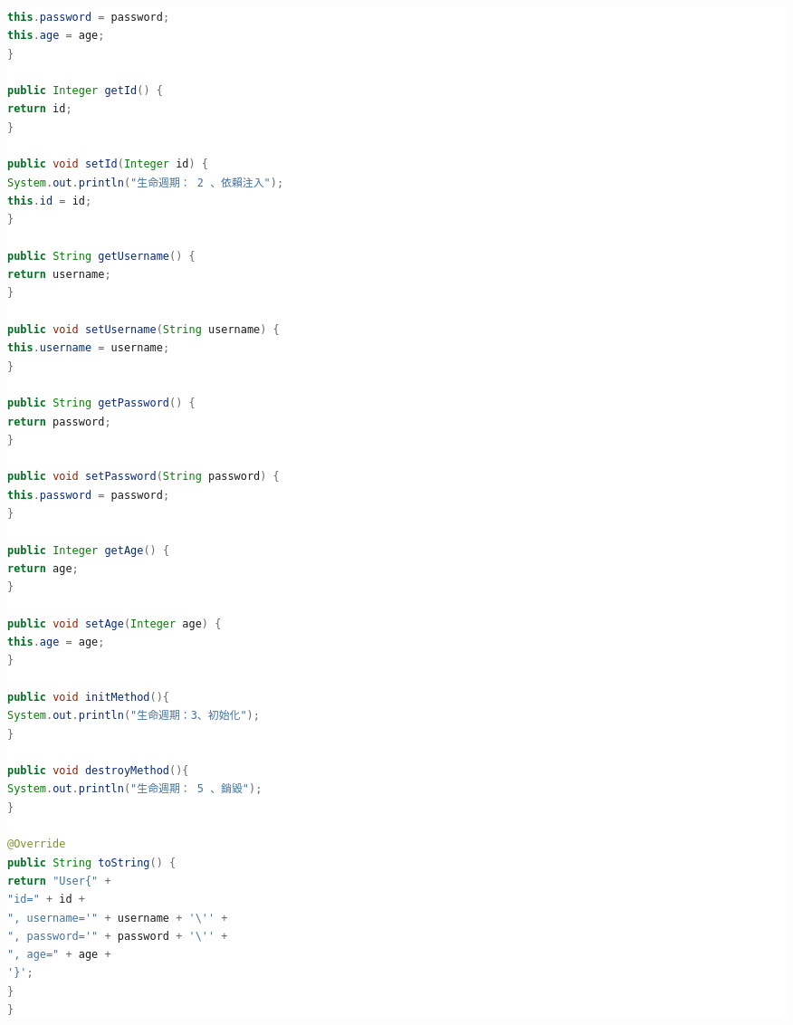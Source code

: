 ```java
this.password = password;
this.age = age;
}

public Integer getId() {
return id;
}

public void setId(Integer id) {
System.out.println("生命週期： 2 、依賴注入");
this.id = id;
}

public String getUsername() {
return username;
}

public void setUsername(String username) {
this.username = username;
}

public String getPassword() {
return password;
}

public void setPassword(String password) {
this.password = password;
}

public Integer getAge() {
return age;
}

public void setAge(Integer age) {
this.age = age;
}

public void initMethod(){
System.out.println("生命週期：3、初始化");
}

public void destroyMethod(){
System.out.println("生命週期： 5 、銷毀");
}

@Override
public String toString() {
return "User{" +
"id=" + id +
", username='" + username + '\'' +
", password='" + password + '\'' +
", age=" + age +
'}';
}
}
```
